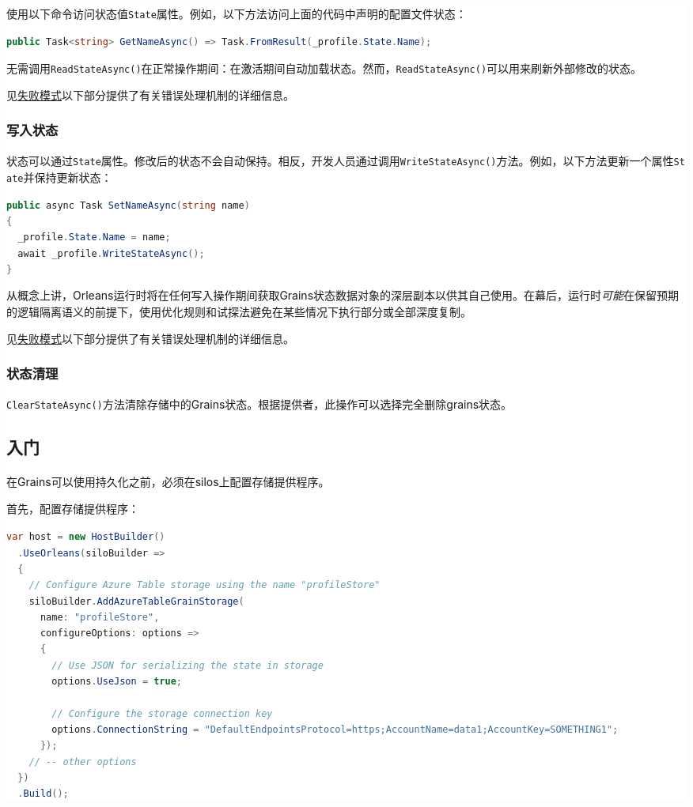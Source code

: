 使用以下命令访问状态值`State`属性。例如，以下方法访问上面的代码中声明的配置文件状态：

```csharp
public Task<string> GetNameAsync() => Task.FromResult(_profile.State.Name);
```

无需调用`ReadStateAsync()`在正常操作期间：在激活期间自动加载状态。然而，`ReadStateAsync()`可以用来刷新外部修改的状态。

见[失败模式](#FailureModes)以下部分提供了有关错误处理机制的详细信息。

### 写入状态

状态可以通过`State`属性。修改后的状态不会自动保持。相反，开发人员通过调用`WriteStateAsync()`方法。例如，以下方法更新一个属性`State`并保持更新状态：

```csharp
public async Task SetNameAsync(string name)
{
  _profile.State.Name = name;
  await _profile.WriteStateAsync();
}
```

从概念上讲，Orleans运行时将在任何写入操作期间获取Grains状态数据对象的深层副本以供其自己使用。在幕后，运行时*可能*在保留预期的逻辑隔离语义的前提下，使用优化规则和试探法避免在某些情况下执行部分或全部深度复制。

见[失败模式](#FailureModes)以下部分提供了有关错误处理机制的详细信息。

### 状态清理

`ClearStateAsync()`方法清除存储中的Grains状态。根据提供者，此操作可以选择完全删除grains状态。

## 入门

在Grains可以使用持久化之前，必须在silos上配置存储提供程序。

首先，配置存储提供程序：

```csharp
var host = new HostBuilder()
  .UseOrleans(siloBuilder =>
  {
    // Configure Azure Table storage using the name "profileStore"
    siloBuilder.AddAzureTableGrainStorage(
      name: "profileStore",
      configureOptions: options =>
      {
        // Use JSON for serializing the state in storage
        options.UseJson = true;

        // Configure the storage connection key
        options.ConnectionString = "DefaultEndpointsProtocol=https;AccountName=data1;AccountKey=SOMETHING1";
      });
    // -- other options
  })
  .Build();
```
